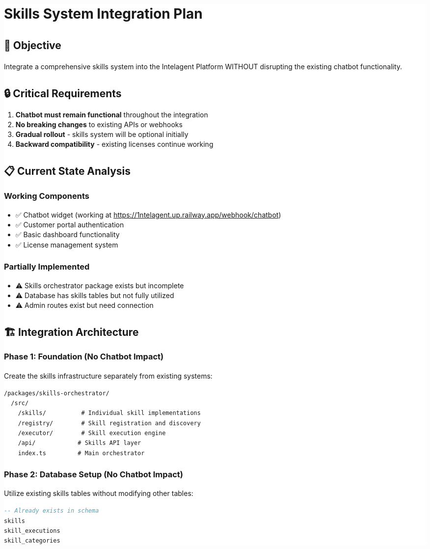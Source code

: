 # Skills System Integration Plan

## 🎯 Objective
Integrate a comprehensive skills system into the Intelagent Platform WITHOUT disrupting the existing chatbot functionality.

## 🔒 Critical Requirements
1. **Chatbot must remain functional** throughout the integration
2. **No breaking changes** to existing APIs or webhooks
3. **Gradual rollout** - skills system will be optional initially
4. **Backward compatibility** - existing licenses continue working

## 📋 Current State Analysis

### Working Components
- ✅ Chatbot widget (working at https://1ntelagent.up.railway.app/webhook/chatbot)
- ✅ Customer portal authentication
- ✅ Basic dashboard functionality
- ✅ License management system

### Partially Implemented
- ⚠️ Skills orchestrator package exists but incomplete
- ⚠️ Database has skills tables but not fully utilized
- ⚠️ Admin routes exist but need connection

## 🏗️ Integration Architecture

### Phase 1: Foundation (No Chatbot Impact)
Create the skills infrastructure separately from existing systems:

```
/packages/skills-orchestrator/
  /src/
    /skills/          # Individual skill implementations
    /registry/        # Skill registration and discovery
    /executor/        # Skill execution engine
    /api/            # Skills API layer
    index.ts         # Main orchestrator
```

### Phase 2: Database Setup (No Chatbot Impact)
Utilize existing skills tables without modifying other tables:

```sql
-- Already exists in schema
skills
skill_executions
skill_categories
```
